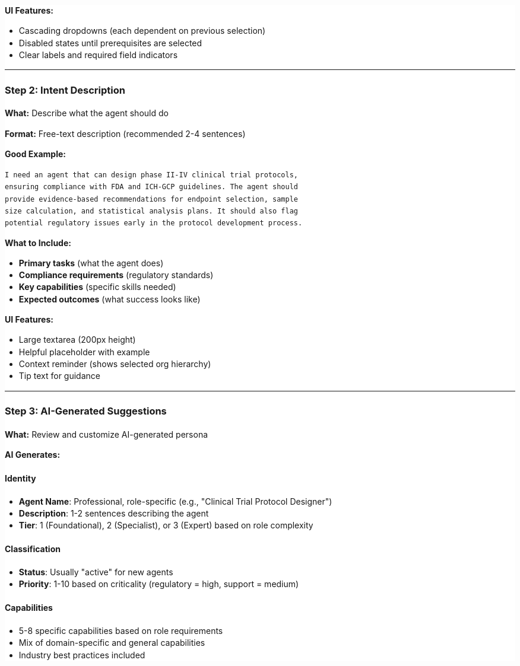 **UI Features:**
- Cascading dropdowns (each dependent on previous selection)
- Disabled states until prerequisites are selected
- Clear labels and required field indicators

---

### Step 2: Intent Description

**What:** Describe what the agent should do

**Format:** Free-text description (recommended 2-4 sentences)

**Good Example:**
```
I need an agent that can design phase II-IV clinical trial protocols,
ensuring compliance with FDA and ICH-GCP guidelines. The agent should
provide evidence-based recommendations for endpoint selection, sample
size calculation, and statistical analysis plans. It should also flag
potential regulatory issues early in the protocol development process.
```

**What to Include:**
- **Primary tasks** (what the agent does)
- **Compliance requirements** (regulatory standards)
- **Key capabilities** (specific skills needed)
- **Expected outcomes** (what success looks like)

**UI Features:**
- Large textarea (200px height)
- Helpful placeholder with example
- Context reminder (shows selected org hierarchy)
- Tip text for guidance

---

### Step 3: AI-Generated Suggestions

**What:** Review and customize AI-generated persona

**AI Generates:**

#### Identity
- **Agent Name**: Professional, role-specific (e.g., "Clinical Trial Protocol Designer")
- **Description**: 1-2 sentences describing the agent
- **Tier**: 1 (Foundational), 2 (Specialist), or 3 (Expert) based on role complexity

#### Classification
- **Status**: Usually "active" for new agents
- **Priority**: 1-10 based on criticality (regulatory = high, support = medium)

#### Capabilities
- 5-8 specific capabilities based on role requirements
- Mix of domain-specific and general capabilities
- Industry best practices included
